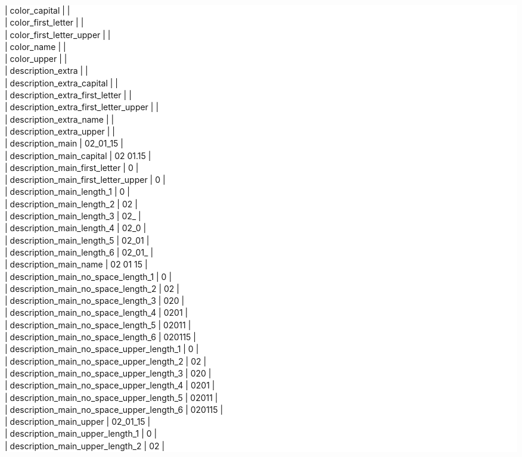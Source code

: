 | color_capital |  |  
| color_first_letter |  |  
| color_first_letter_upper |  |  
| color_name |  |  
| color_upper |  |  
| description_extra |  |  
| description_extra_capital |  |  
| description_extra_first_letter |  |  
| description_extra_first_letter_upper |  |  
| description_extra_name |  |  
| description_extra_upper |  |  
| description_main | 02_01_15 |  
| description_main_capital | 02 01.15 |  
| description_main_first_letter | 0 |  
| description_main_first_letter_upper | 0 |  
| description_main_length_1 | 0 |  
| description_main_length_2 | 02 |  
| description_main_length_3 | 02_ |  
| description_main_length_4 | 02_0 |  
| description_main_length_5 | 02_01 |  
| description_main_length_6 | 02_01_ |  
| description_main_name | 02 01 15 |  
| description_main_no_space_length_1 | 0 |  
| description_main_no_space_length_2 | 02 |  
| description_main_no_space_length_3 | 020 |  
| description_main_no_space_length_4 | 0201 |  
| description_main_no_space_length_5 | 02011 |  
| description_main_no_space_length_6 | 020115 |  
| description_main_no_space_upper_length_1 | 0 |  
| description_main_no_space_upper_length_2 | 02 |  
| description_main_no_space_upper_length_3 | 020 |  
| description_main_no_space_upper_length_4 | 0201 |  
| description_main_no_space_upper_length_5 | 02011 |  
| description_main_no_space_upper_length_6 | 020115 |  
| description_main_upper | 02_01_15 |  
| description_main_upper_length_1 | 0 |  
| description_main_upper_length_2 | 02 |  